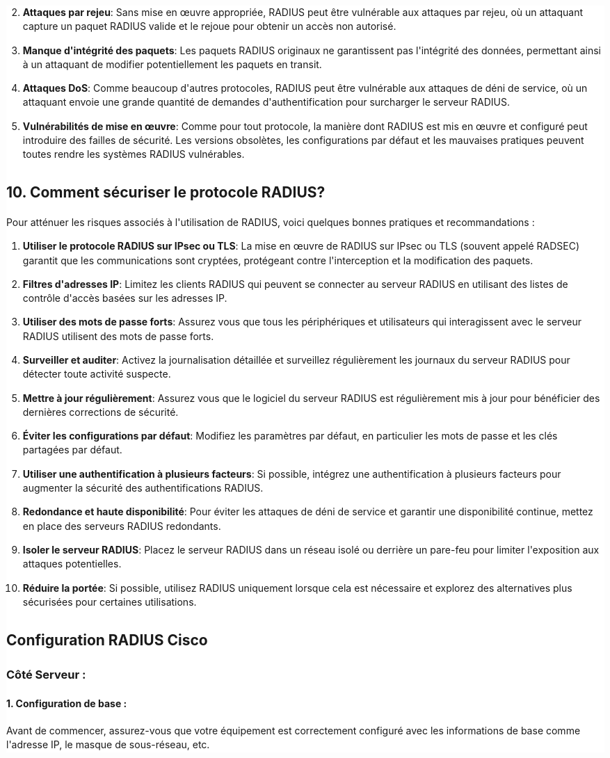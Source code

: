 2. **Attaques par rejeu**: Sans mise en œuvre appropriée, RADIUS peut être vulnérable aux attaques par rejeu, où un attaquant capture un paquet RADIUS valide et le rejoue pour obtenir un accès non autorisé.

3. **Manque d'intégrité des paquets**: Les paquets RADIUS originaux ne garantissent pas l'intégrité des données, permettant ainsi à un attaquant de modifier potentiellement les paquets en transit.

4. **Attaques DoS**: Comme beaucoup d'autres protocoles, RADIUS peut être vulnérable aux attaques de déni de service, où un attaquant envoie une grande quantité de demandes d'authentification pour surcharger le serveur RADIUS.

5. **Vulnérabilités de mise en œuvre**: Comme pour tout protocole, la manière dont RADIUS est mis en œuvre et configuré peut introduire des failles de sécurité. Les versions obsolètes, les configurations par défaut et les mauvaises pratiques peuvent toutes rendre les systèmes RADIUS vulnérables.

## 10. Comment sécuriser le protocole RADIUS?

Pour atténuer les risques associés à l'utilisation de RADIUS, voici quelques bonnes pratiques et recommandations :

1. **Utiliser le protocole RADIUS sur IPsec ou TLS**: La mise en œuvre de RADIUS sur IPsec ou TLS (souvent appelé RADSEC) garantit que les communications sont cryptées, protégeant contre l'interception et la modification des paquets.

2. **Filtres d'adresses IP**: Limitez les clients RADIUS qui peuvent se connecter au serveur RADIUS en utilisant des listes de contrôle d'accès basées sur les adresses IP.

3. **Utiliser des mots de passe forts**: Assurez vous que tous les périphériques et utilisateurs qui interagissent avec le serveur RADIUS utilisent des mots de passe forts.

4. **Surveiller et auditer**: Activez la journalisation détaillée et surveillez régulièrement les journaux du serveur RADIUS pour détecter toute activité suspecte.

5. **Mettre à jour régulièrement**: Assurez vous que le logiciel du serveur RADIUS est régulièrement mis à jour pour bénéficier des dernières corrections de sécurité.

6. **Éviter les configurations par défaut**: Modifiez les paramètres par défaut, en particulier les mots de passe et les clés partagées par défaut.

7. **Utiliser une authentification à plusieurs facteurs**: Si possible, intégrez une authentification à plusieurs facteurs pour augmenter la sécurité des authentifications RADIUS.

8. **Redondance et haute disponibilité**: Pour éviter les attaques de déni de service et garantir une disponibilité continue, mettez en place des serveurs RADIUS redondants.

9. **Isoler le serveur RADIUS**: Placez le serveur RADIUS dans un réseau isolé ou derrière un pare-feu pour limiter l'exposition aux attaques potentielles.

10. **Réduire la portée**: Si possible, utilisez RADIUS uniquement lorsque cela est nécessaire et explorez des alternatives plus sécurisées pour certaines utilisations.

## Configuration RADIUS Cisco 

### **Côté Serveur :**

#### **1. Configuration de base :**
Avant de commencer, assurez-vous que votre équipement est correctement configuré avec les informations de base comme l'adresse IP, le masque de sous-réseau, etc.
